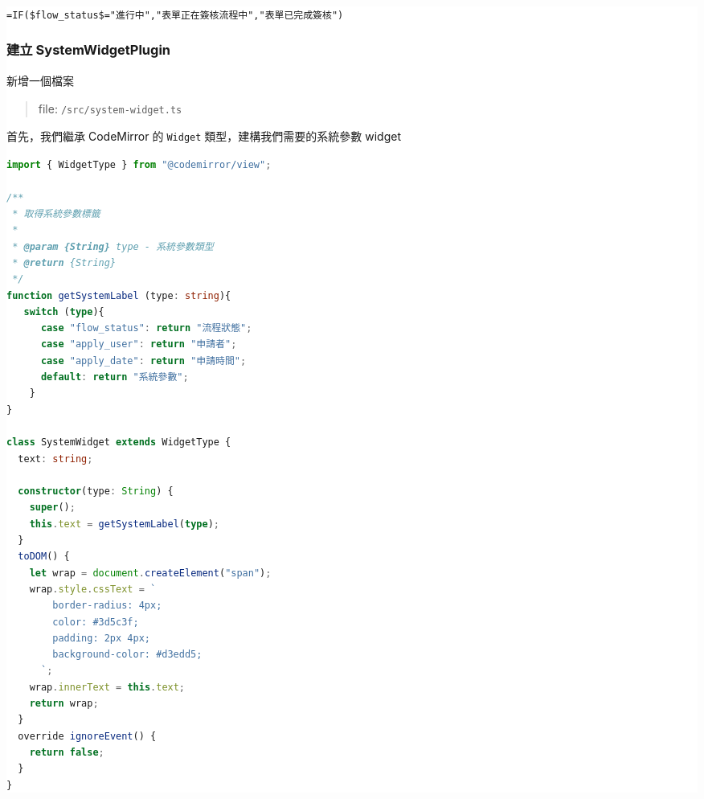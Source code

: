 ```
=IF($flow_status$="進行中","表單正在簽核流程中","表單已完成簽核")
```


### 建立 SystemWidgetPlugin
新增一個檔案
> file: `/src/system-widget.ts`

首先，我們繼承 CodeMirror 的 `Widget` 類型，建構我們需要的系統參數 widget
```ts
import { WidgetType } from "@codemirror/view";

/**
 * 取得系統參數標籤
 * 
 * @param {String} type - 系統參數類型
 * @return {String}
 */
function getSystemLabel (type: string){
   switch (type){
      case "flow_status": return "流程狀態";
      case "apply_user": return "申請者";
      case "apply_date": return "申請時間";
      default: return "系統參數";
    }
}

class SystemWidget extends WidgetType {
  text: string;

  constructor(type: String) {
    super();
    this.text = getSystemLabel(type);
  }
  toDOM() {
    let wrap = document.createElement("span");
    wrap.style.cssText = `
        border-radius: 4px;
        color: #3d5c3f;
        padding: 2px 4px;
        background-color: #d3edd5;
      `;
    wrap.innerText = this.text;
    return wrap;
  }
  override ignoreEvent() {
    return false;
  }
}

```
